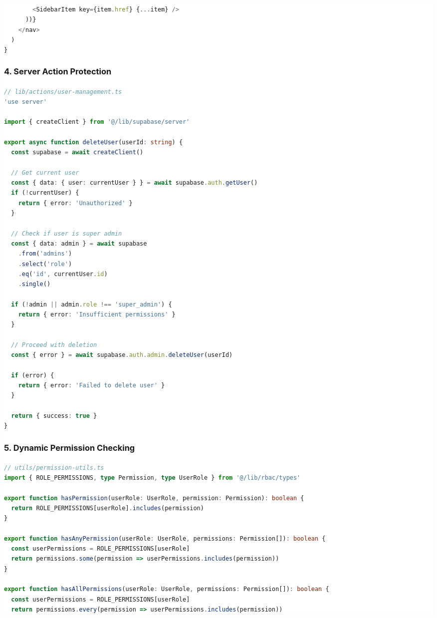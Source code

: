 ```typescript
        <SidebarItem key={item.href} {...item} />
      ))}
    </nav>
  )
}
```

### 4. Server Action Protection

```typescript
// lib/actions/user-management.ts
'use server'

import { createClient } from '@/lib/supabase/server'

export async function deleteUser(userId: string) {
  const supabase = await createClient()
  
  // Get current user
  const { data: { user: currentUser } } = await supabase.auth.getUser()
  if (!currentUser) {
    return { error: 'Unauthorized' }
  }

  // Check if user is super admin
  const { data: admin } = await supabase
    .from('admins')
    .select('role')
    .eq('id', currentUser.id)
    .single()

  if (!admin || admin.role !== 'super_admin') {
    return { error: 'Insufficient permissions' }
  }

  // Proceed with deletion
  const { error } = await supabase.auth.admin.deleteUser(userId)
  
  if (error) {
    return { error: 'Failed to delete user' }
  }

  return { success: true }
}
```

### 5. Dynamic Permission Checking

```typescript
// utils/permission-utils.ts
import { ROLE_PERMISSIONS, type Permission, type UserRole } from '@/lib/rbac/types'

export function hasPermission(userRole: UserRole, permission: Permission): boolean {
  return ROLE_PERMISSIONS[userRole].includes(permission)
}

export function hasAnyPermission(userRole: UserRole, permissions: Permission[]): boolean {
  const userPermissions = ROLE_PERMISSIONS[userRole]
  return permissions.some(permission => userPermissions.includes(permission))
}

export function hasAllPermissions(userRole: UserRole, permissions: Permission[]): boolean {
  const userPermissions = ROLE_PERMISSIONS[userRole]
  return permissions.every(permission => userPermissions.includes(permission))
```